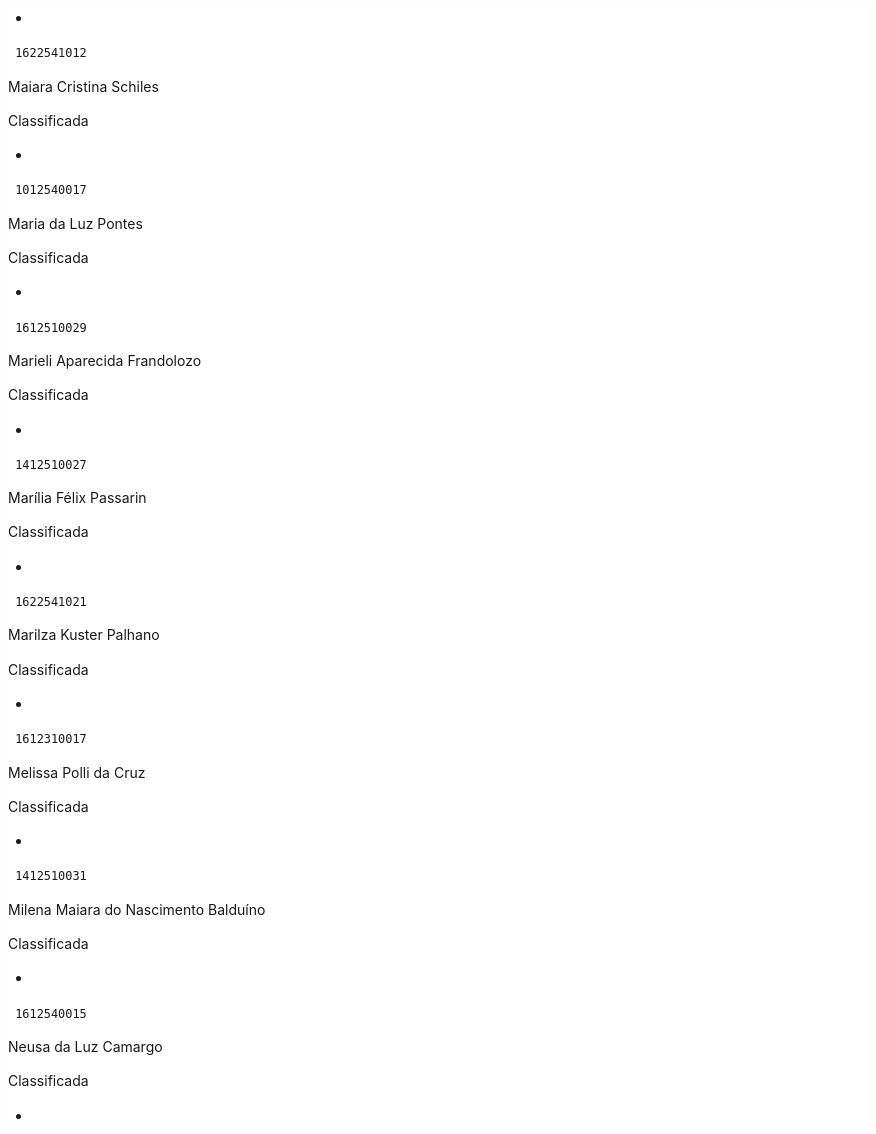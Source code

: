    -

     1622541012

   Maiara Cristina Schiles

   Classificada

   -

     1012540017

   Maria da Luz Pontes

   Classificada

   -

     1612510029

   Marieli Aparecida Frandolozo

   Classificada

   -

     1412510027

   Marília Félix Passarin

   Classificada

   -

     1622541021

   Marilza Kuster Palhano

   Classificada

   -

     1612310017

   Melissa Polli da Cruz

   Classificada

   -

     1412510031

   Milena Maiara do Nascimento Balduíno

   Classificada

   -

     1612540015

   Neusa da Luz Camargo

   Classificada

   -
